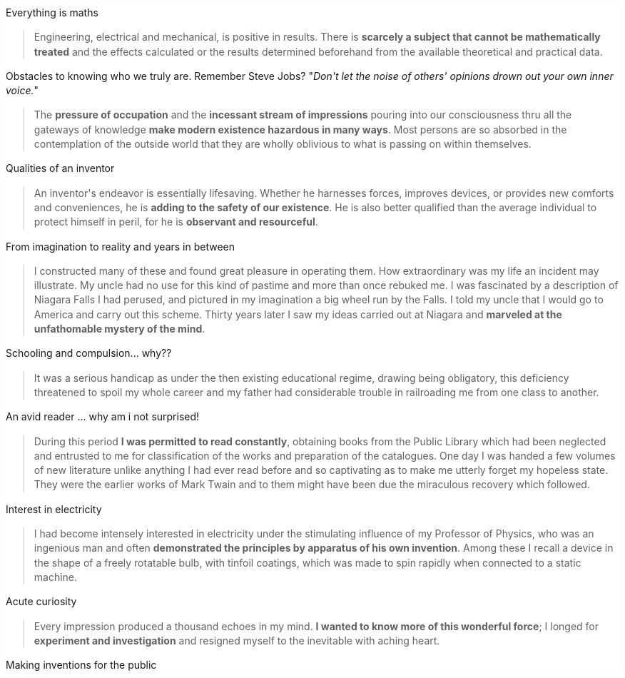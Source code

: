 Everything is maths

> Engineering, electrical and mechanical, is positive in results. There is **scarcely a subject that cannot be mathematically treated** and the effects calculated or the results determined beforehand from the available theoretical and practical data.

Obstacles to knowing who we truly are. Remember Steve Jobs? "*Don't let the noise of others' opinions drown out your own inner voice.*"

> The **pressure of occupation** and the **incessant stream of impressions** pouring into our consciousness thru all the gateways of knowledge **make modern existence hazardous in many ways**. Most persons are so absorbed in the contemplation of the outside world that they are wholly oblivious to what is passing on within themselves.

Qualities of an inventor

> An inventor's endeavor is essentially lifesaving. Whether he harnesses forces, improves devices, or provides new comforts and conveniences, he is **adding to the safety of our existence**. He is also better qualified than the average individual to protect himself in peril, for he is **observant and resourceful**.

From imagination to reality and years in between

> I constructed many of these and found great pleasure in operating them. How extraordinary was my life an incident may illustrate. My uncle had no use for this kind of pastime and more than once rebuked me. I was fascinated by a description of Niagara Falls I had perused, and pictured in my imagination a big wheel run by the Falls. I told my uncle that I would go to America and carry out this scheme. Thirty years later I saw my ideas carried out at Niagara and **marveled at the unfathomable mystery of the mind**.

Schooling and compulsion... why??

> It was a serious handicap as under the then existing educational regime, drawing being obligatory, this deficiency threatened to spoil my whole career and my father had considerable trouble in railroading me from one class to another.

An avid reader ... why am i not surprised!

> During this period **I was permitted to read constantly**, obtaining books from the Public Library which had been neglected and entrusted to me for classification of the works and preparation of the catalogues. One day I was handed a few volumes of new literature unlike anything I had ever read before and so captivating as to make me utterly forget my hopeless state. They were the earlier works of Mark Twain and to them might have been due the miraculous recovery which followed.

Interest in electricity

> I had become intensely interested in electricity under the stimulating influence of my Professor of Physics, who was an ingenious man and often **demonstrated the principles by apparatus of his own invention**. Among these I recall a device in the shape of a freely rotatable bulb, with tinfoil coatings, which was made to spin rapidly when connected to a static machine.

Acute curiosity

> Every impression produced a thousand echoes in my mind. **I wanted to know more of this wonderful force**; I longed for **experiment and investigation** and resigned myself to the inevitable with aching heart.

Making inventions for the public
